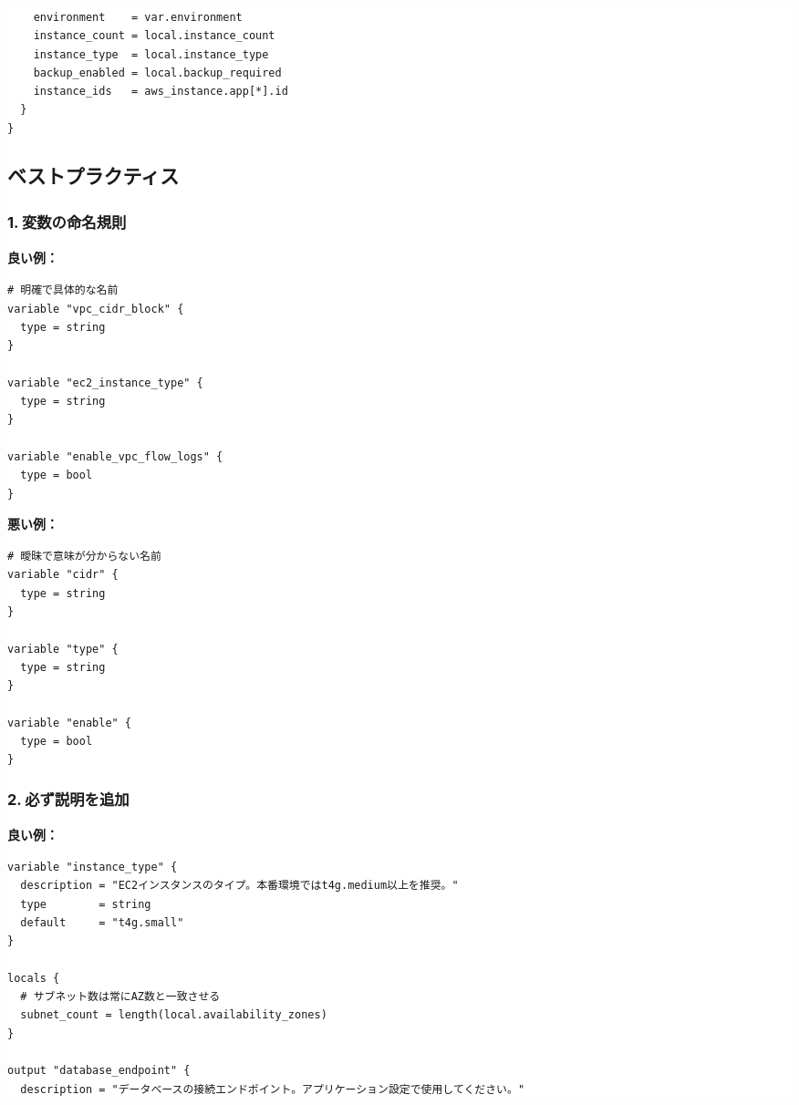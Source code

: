```hcl
    environment    = var.environment
    instance_count = local.instance_count
    instance_type  = local.instance_type
    backup_enabled = local.backup_required
    instance_ids   = aws_instance.app[*].id
  }
}
```

## ベストプラクティス

### 1. 変数の命名規則

**良い例：**

```hcl
# 明確で具体的な名前
variable "vpc_cidr_block" {
  type = string
}

variable "ec2_instance_type" {
  type = string
}

variable "enable_vpc_flow_logs" {
  type = bool
}
```

**悪い例：**

```hcl
# 曖昧で意味が分からない名前
variable "cidr" {
  type = string
}

variable "type" {
  type = string
}

variable "enable" {
  type = bool
}
```

### 2. 必ず説明を追加

**良い例：**

```hcl
variable "instance_type" {
  description = "EC2インスタンスのタイプ。本番環境ではt4g.medium以上を推奨。"
  type        = string
  default     = "t4g.small"
}

locals {
  # サブネット数は常にAZ数と一致させる
  subnet_count = length(local.availability_zones)
}

output "database_endpoint" {
  description = "データベースの接続エンドポイント。アプリケーション設定で使用してください。"
```